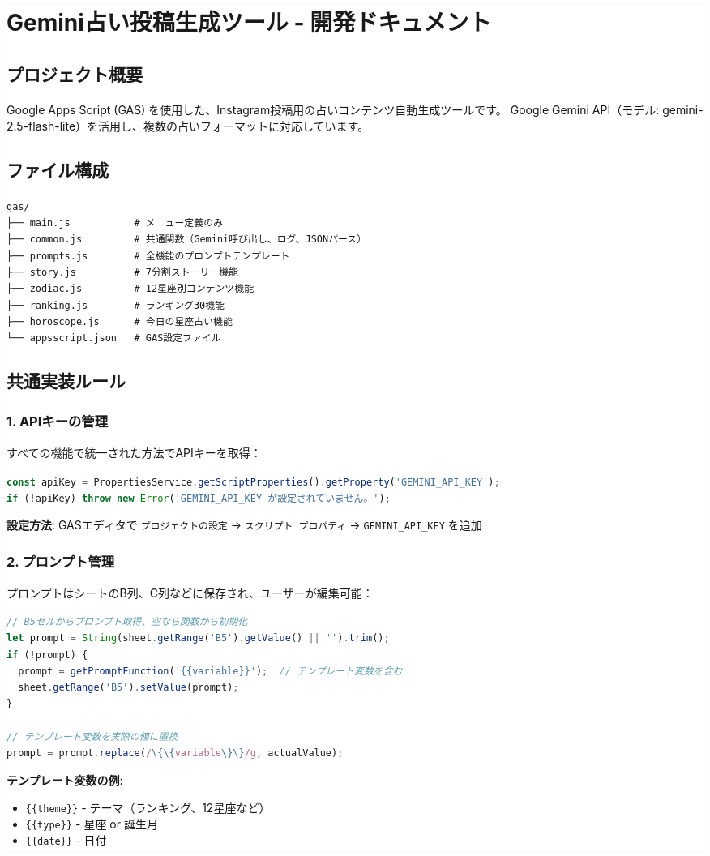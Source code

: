 # Gemini占い投稿生成ツール - 開発ドキュメント

## プロジェクト概要

Google Apps Script (GAS) を使用した、Instagram投稿用の占いコンテンツ自動生成ツールです。
Google Gemini API（モデル: gemini-2.5-flash-lite）を活用し、複数の占いフォーマットに対応しています。

## ファイル構成

```
gas/
├── main.js           # メニュー定義のみ
├── common.js         # 共通関数（Gemini呼び出し、ログ、JSONパース）
├── prompts.js        # 全機能のプロンプトテンプレート
├── story.js          # 7分割ストーリー機能
├── zodiac.js         # 12星座別コンテンツ機能
├── ranking.js        # ランキング30機能
├── horoscope.js      # 今日の星座占い機能
└── appsscript.json   # GAS設定ファイル
```

## 共通実装ルール

### 1. APIキーの管理

すべての機能で統一された方法でAPIキーを取得：

```javascript
const apiKey = PropertiesService.getScriptProperties().getProperty('GEMINI_API_KEY');
if (!apiKey) throw new Error('GEMINI_API_KEY が設定されていません。');
```

**設定方法**:
GASエディタで `プロジェクトの設定` → `スクリプト プロパティ` → `GEMINI_API_KEY` を追加

### 2. プロンプト管理

プロンプトはシートのB列、C列などに保存され、ユーザーが編集可能：

```javascript
// B5セルからプロンプト取得、空なら関数から初期化
let prompt = String(sheet.getRange('B5').getValue() || '').trim();
if (!prompt) {
  prompt = getPromptFunction('{{variable}}');  // テンプレート変数を含む
  sheet.getRange('B5').setValue(prompt);
}

// テンプレート変数を実際の値に置換
prompt = prompt.replace(/\{\{variable\}\}/g, actualValue);
```

**テンプレート変数の例**:
- `{{theme}}` - テーマ（ランキング、12星座など）
- `{{type}}` - 星座 or 誕生月
- `{{date}}` - 日付
